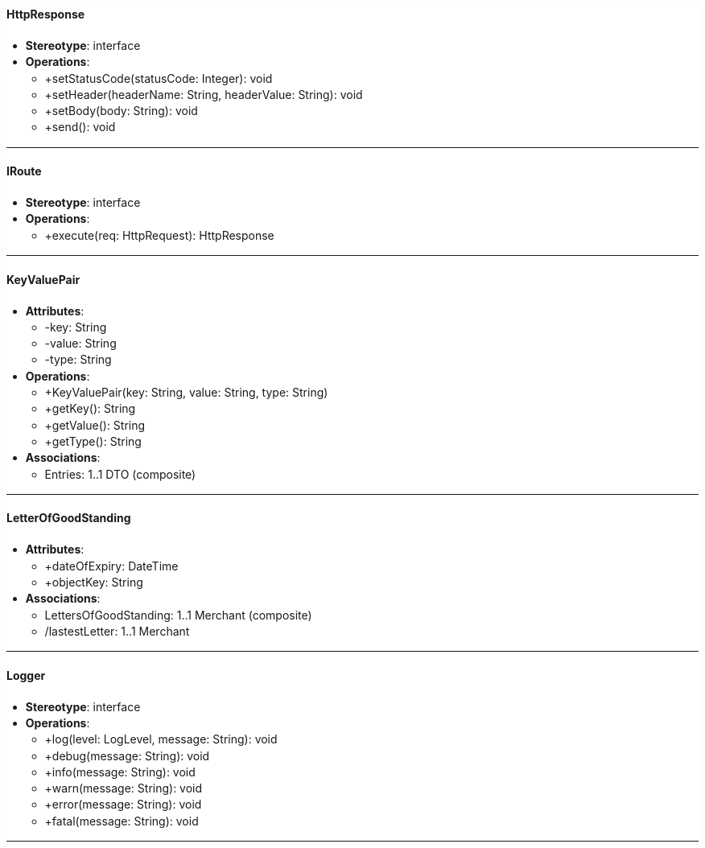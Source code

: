 
#### **HttpResponse**

- **Stereotype**: interface
- **Operations**:
    - +setStatusCode(statusCode: Integer): void
    - +setHeader(headerName: String, headerValue: String): void
    - +setBody(body: String): void
    - +send(): void

---

#### **IRoute**

- **Stereotype**: interface
- **Operations**:
    - +execute(req: HttpRequest): HttpResponse

---

#### **KeyValuePair**

- **Attributes**:
    - -key: String
    - -value: String
    - -type: String
- **Operations**:
    - +KeyValuePair(key: String, value: String, type: String)
    - +getKey(): String
    - +getValue(): String
    - +getType(): String
- **Associations**:
    - Entries: 1..1 DTO (composite)

---

#### **LetterOfGoodStanding**

- **Attributes**:
    - +dateOfExpiry: DateTime
    - +objectKey: String
- **Associations**:
    - LettersOfGoodStanding: 1..1 Merchant (composite)
    - /lastestLetter: 1..1 Merchant

---

#### **Logger**

- **Stereotype**: interface
- **Operations**:
    - +log(level: LogLevel, message: String): void
    - +debug(message: String): void
    - +info(message: String): void
    - +warn(message: String): void
    - +error(message: String): void
    - +fatal(message: String): void

---